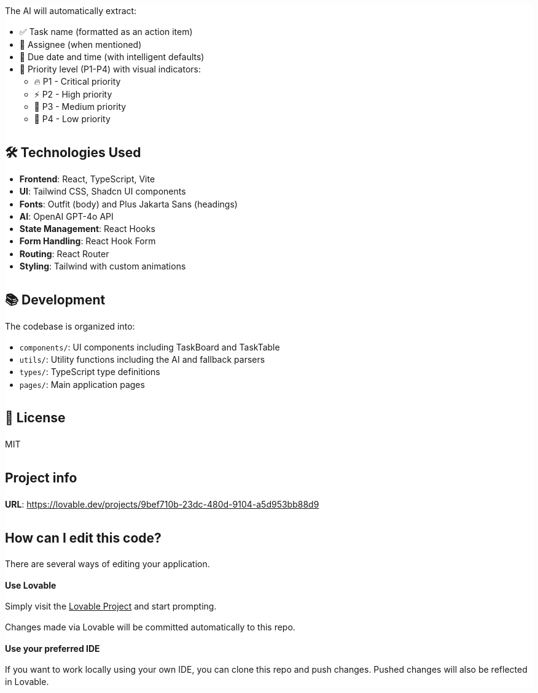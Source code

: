 The AI will automatically extract:
- ✅ Task name (formatted as an action item)
- 👤 Assignee (when mentioned)
- 📅 Due date and time (with intelligent defaults)
- 🚨 Priority level (P1-P4) with visual indicators:
  - 🔥 P1 - Critical priority
  - ⚡ P2 - High priority
  - 🔷 P3 - Medium priority
  - 🌱 P4 - Low priority

## 🛠️ Technologies Used

- **Frontend**: React, TypeScript, Vite
- **UI**: Tailwind CSS, Shadcn UI components
- **Fonts**: Outfit (body) and Plus Jakarta Sans (headings)
- **AI**: OpenAI GPT-4o API
- **State Management**: React Hooks
- **Form Handling**: React Hook Form
- **Routing**: React Router
- **Styling**: Tailwind with custom animations

## 📚 Development

The codebase is organized into:
- `components/`: UI components including TaskBoard and TaskTable
- `utils/`: Utility functions including the AI and fallback parsers
- `types/`: TypeScript type definitions
- `pages/`: Main application pages

## 📄 License

MIT

## Project info

**URL**: https://lovable.dev/projects/9bef710b-23dc-480d-9104-a5d953bb88d9

## How can I edit this code?

There are several ways of editing your application.

**Use Lovable**

Simply visit the [Lovable Project](https://lovable.dev/projects/9bef710b-23dc-480d-9104-a5d953bb88d9) and start prompting.

Changes made via Lovable will be committed automatically to this repo.

**Use your preferred IDE**

If you want to work locally using your own IDE, you can clone this repo and push changes. Pushed changes will also be reflected in Lovable.

